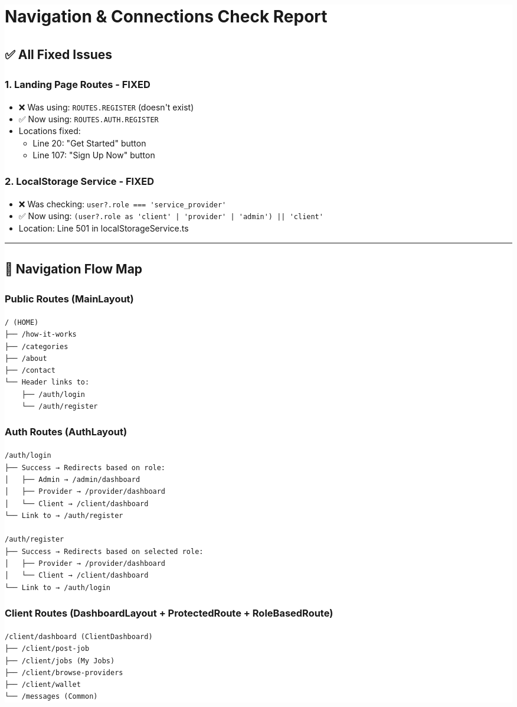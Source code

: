 # Navigation & Connections Check Report

## ✅ All Fixed Issues

### 1. **Landing Page Routes** - FIXED
- ❌ Was using: `ROUTES.REGISTER` (doesn't exist)
- ✅ Now using: `ROUTES.AUTH.REGISTER`
- Locations fixed:
  - Line 20: "Get Started" button
  - Line 107: "Sign Up Now" button

### 2. **LocalStorage Service** - FIXED
- ❌ Was checking: `user?.role === 'service_provider'`
- ✅ Now using: `(user?.role as 'client' | 'provider' | 'admin') || 'client'`
- Location: Line 501 in localStorageService.ts

---

## 🔗 Navigation Flow Map

### **Public Routes** (MainLayout)
```
/ (HOME)
├── /how-it-works
├── /categories
├── /about
├── /contact
└── Header links to:
    ├── /auth/login
    └── /auth/register
```

### **Auth Routes** (AuthLayout)
```
/auth/login
├── Success → Redirects based on role:
│   ├── Admin → /admin/dashboard
│   ├── Provider → /provider/dashboard
│   └── Client → /client/dashboard
└── Link to → /auth/register

/auth/register
├── Success → Redirects based on selected role:
│   ├── Provider → /provider/dashboard
│   └── Client → /client/dashboard
└── Link to → /auth/login
```

### **Client Routes** (DashboardLayout + ProtectedRoute + RoleBasedRoute)
```
/client/dashboard (ClientDashboard)
├── /client/post-job
├── /client/jobs (My Jobs)
├── /client/browse-providers
├── /client/wallet
└── /messages (Common)
```
